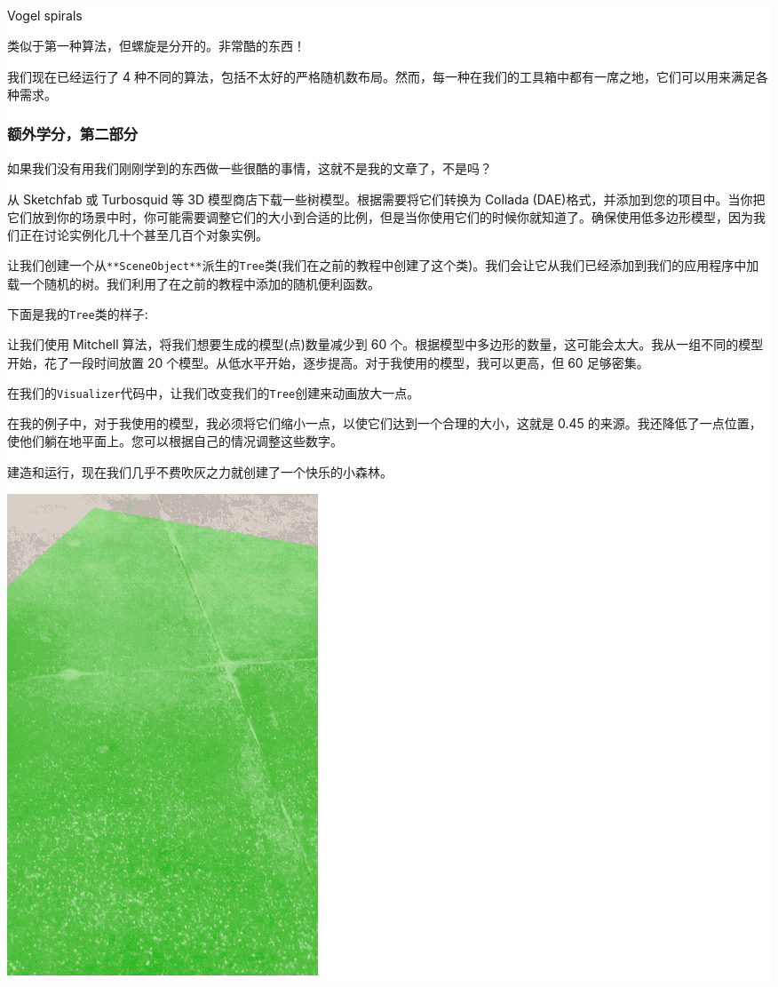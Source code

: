 Vogel spirals

类似于第一种算法，但螺旋是分开的。非常酷的东西！

我们现在已经运行了 4 种不同的算法，包括不太好的严格随机数布局。然而，每一种在我们的工具箱中都有一席之地，它们可以用来满足各种需求。

### 额外学分，第二部分

如果我们没有用我们刚刚学到的东西做一些很酷的事情，这就不是我的文章了，不是吗？

从 Sketchfab 或 Turbosquid 等 3D 模型商店下载一些树模型。根据需要将它们转换为 Collada (DAE)格式，并添加到您的项目中。当你把它们放到你的场景中时，你可能需要调整它们的大小到合适的比例，但是当你使用它们的时候你就知道了。确保使用低多边形模型，因为我们正在讨论实例化几十个甚至几百个对象实例。

让我们创建一个从`**SceneObject**`派生的`Tree`类(我们在之前的教程中创建了这个类)。我们会让它从我们已经添加到我们的应用程序中加载一个随机的树。我们利用了在之前的教程中添加的随机便利函数。

下面是我的`Tree`类的样子:

让我们使用 Mitchell 算法，将我们想要生成的模型(点)数量减少到 60 个。根据模型中多边形的数量，这可能会太大。我从一组不同的模型开始，花了一段时间放置 20 个模型。从低水平开始，逐步提高。对于我使用的模型，我可以更高，但 60 足够密集。

在我们的`Visualizer`代码中，让我们改变我们的`Tree`创建来动画放大一点。

在我的例子中，对于我使用的模型，我必须将它们缩小一点，以使它们达到一个合理的大小，这就是 0.45 的来源。我还降低了一点位置，使他们躺在地平面上。您可以根据自己的情况调整这些数字。

建造和运行，现在我们几乎不费吹灰之力就创建了一个快乐的小森林。

![1*3xGOTLUtmoisLbHm-CO2ag](img/8187a0835d37e38a000c5487ac1d6b77.png)
